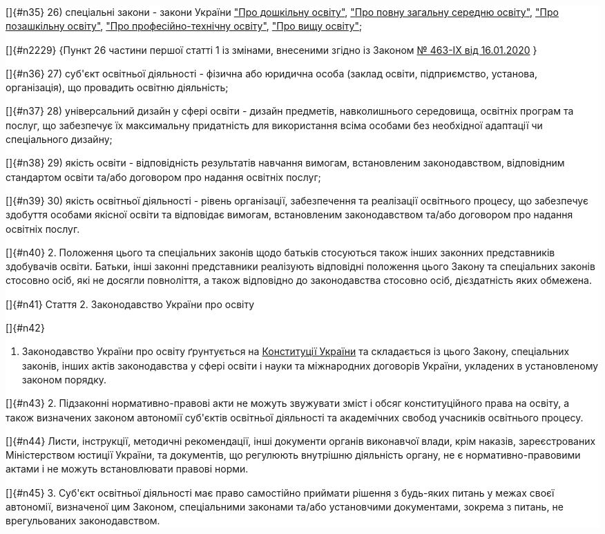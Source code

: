 []{#n35}
26) спеціальні закони - закони України [\"Про дошкільну освіту\"](/go/2628-14), [\"](/go/463-20)[Про повну загальну середню освіту](/go/463-20)[\"](/go/463-20), [\"Про позашкільну освіту\"](/go/1841-14), [\"Про професійно-технічну освіту\"](/go/103/98-%D0%B2%D1%80), [\"Про вищу освіту\"](/go/1556-18);

[]{#n2229}
{Пункт 26 частини першої статті 1 із змінами, внесеними згідно із Законом [№ 463-IX від 16.01.2020](/go/463-20) }

[]{#n36}
27) суб'єкт освітньої діяльності - фізична або юридична особа (заклад освіти, підприємство, установа, організація), що провадить освітню діяльність;

[]{#n37}
28) універсальний дизайн у сфері освіти - дизайн предметів, навколишнього середовища, освітніх програм та послуг, що забезпечує їх максимальну придатність для використання всіма особами без необхідної адаптації чи спеціального дизайну;

[]{#n38}
29) якість освіти - відповідність результатів навчання вимогам, встановленим законодавством, відповідним стандартом освіти та/або договором про надання освітніх послуг;

[]{#n39}
30) якість освітньої діяльності - рівень організації, забезпечення та реалізації освітнього процесу, що забезпечує здобуття особами якісної освіти та відповідає вимогам, встановленим законодавством та/або договором про надання освітніх послуг.

[]{#n40}
2. Положення цього та спеціальних законів щодо батьків стосуються також інших законних представників здобувачів освіти. Батьки, інші законні представники реалізують відповідні положення цього Закону та спеціальних законів стосовно осіб, які не досягли повноліття, а також відповідно до законодавства стосовно осіб, дієздатність яких обмежена.

[]{#n41}
Стаття 2. Законодавство України про освіту

[]{#n42}
1. Законодавство України про освіту ґрунтується на [Конституції України](/go/254%D0%BA/96-%D0%B2%D1%80) та складається із цього Закону, спеціальних законів, інших актів законодавства у сфері освіти і науки та міжнародних договорів України, укладених в установленому законом порядку.

[]{#n43}
2. Підзаконні нормативно-правові акти не можуть звужувати зміст і обсяг конституційного права на освіту, а також визначених законом автономії суб'єктів освітньої діяльності та академічних свобод учасників освітнього процесу.

[]{#n44}
Листи, інструкції, методичні рекомендації, інші документи органів виконавчої влади, крім наказів, зареєстрованих Міністерством юстиції України, та документів, що регулюють внутрішню діяльність органу, не є нормативно-правовими актами і не можуть встановлювати правові норми.

[]{#n45}
3. Суб'єкт освітньої діяльності має право самостійно приймати рішення з будь-яких питань у межах своєї автономії, визначеної цим Законом, спеціальними законами та/або установчими документами, зокрема з питань, не врегульованих законодавством.
